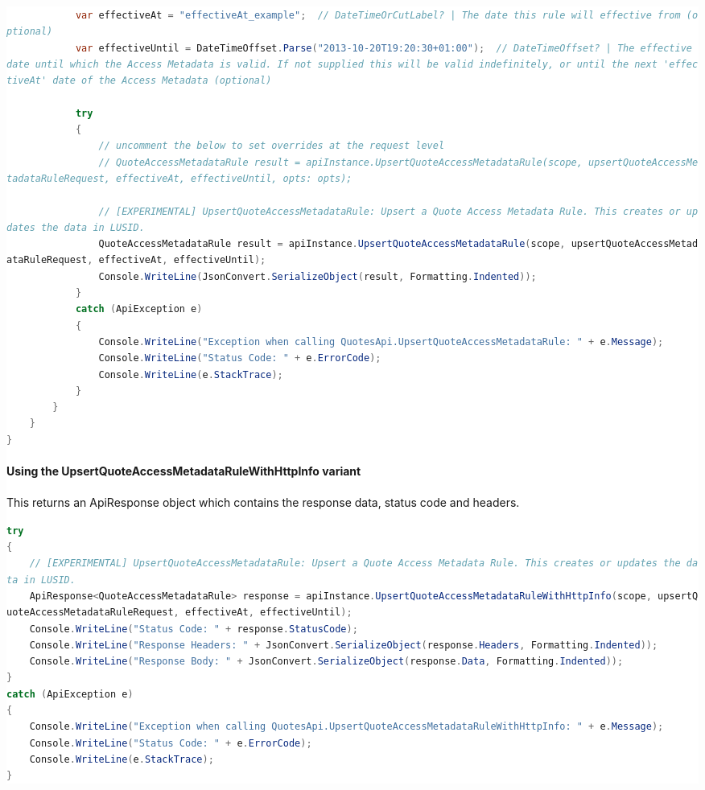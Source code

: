 ```csharp
            var effectiveAt = "effectiveAt_example";  // DateTimeOrCutLabel? | The date this rule will effective from (optional) 
            var effectiveUntil = DateTimeOffset.Parse("2013-10-20T19:20:30+01:00");  // DateTimeOffset? | The effective date until which the Access Metadata is valid. If not supplied this will be valid indefinitely, or until the next 'effectiveAt' date of the Access Metadata (optional) 

            try
            {
                // uncomment the below to set overrides at the request level
                // QuoteAccessMetadataRule result = apiInstance.UpsertQuoteAccessMetadataRule(scope, upsertQuoteAccessMetadataRuleRequest, effectiveAt, effectiveUntil, opts: opts);

                // [EXPERIMENTAL] UpsertQuoteAccessMetadataRule: Upsert a Quote Access Metadata Rule. This creates or updates the data in LUSID.
                QuoteAccessMetadataRule result = apiInstance.UpsertQuoteAccessMetadataRule(scope, upsertQuoteAccessMetadataRuleRequest, effectiveAt, effectiveUntil);
                Console.WriteLine(JsonConvert.SerializeObject(result, Formatting.Indented));
            }
            catch (ApiException e)
            {
                Console.WriteLine("Exception when calling QuotesApi.UpsertQuoteAccessMetadataRule: " + e.Message);
                Console.WriteLine("Status Code: " + e.ErrorCode);
                Console.WriteLine(e.StackTrace);
            }
        }
    }
}
```

#### Using the UpsertQuoteAccessMetadataRuleWithHttpInfo variant
This returns an ApiResponse object which contains the response data, status code and headers.

```csharp
try
{
    // [EXPERIMENTAL] UpsertQuoteAccessMetadataRule: Upsert a Quote Access Metadata Rule. This creates or updates the data in LUSID.
    ApiResponse<QuoteAccessMetadataRule> response = apiInstance.UpsertQuoteAccessMetadataRuleWithHttpInfo(scope, upsertQuoteAccessMetadataRuleRequest, effectiveAt, effectiveUntil);
    Console.WriteLine("Status Code: " + response.StatusCode);
    Console.WriteLine("Response Headers: " + JsonConvert.SerializeObject(response.Headers, Formatting.Indented));
    Console.WriteLine("Response Body: " + JsonConvert.SerializeObject(response.Data, Formatting.Indented));
}
catch (ApiException e)
{
    Console.WriteLine("Exception when calling QuotesApi.UpsertQuoteAccessMetadataRuleWithHttpInfo: " + e.Message);
    Console.WriteLine("Status Code: " + e.ErrorCode);
    Console.WriteLine(e.StackTrace);
}
```
